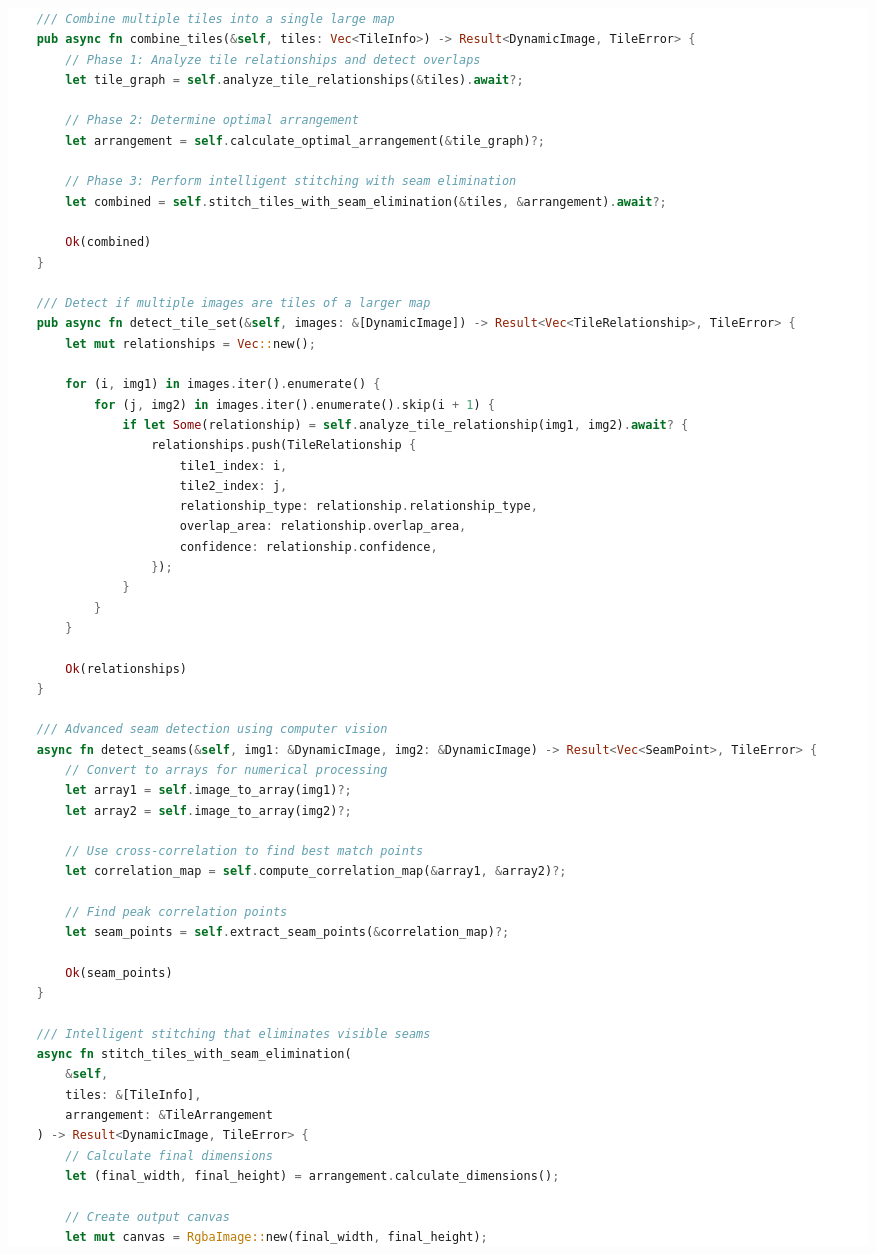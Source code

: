 ```rust
    /// Combine multiple tiles into a single large map
    pub async fn combine_tiles(&self, tiles: Vec<TileInfo>) -> Result<DynamicImage, TileError> {
        // Phase 1: Analyze tile relationships and detect overlaps
        let tile_graph = self.analyze_tile_relationships(&tiles).await?;
        
        // Phase 2: Determine optimal arrangement
        let arrangement = self.calculate_optimal_arrangement(&tile_graph)?;
        
        // Phase 3: Perform intelligent stitching with seam elimination
        let combined = self.stitch_tiles_with_seam_elimination(&tiles, &arrangement).await?;
        
        Ok(combined)
    }
    
    /// Detect if multiple images are tiles of a larger map
    pub async fn detect_tile_set(&self, images: &[DynamicImage]) -> Result<Vec<TileRelationship>, TileError> {
        let mut relationships = Vec::new();
        
        for (i, img1) in images.iter().enumerate() {
            for (j, img2) in images.iter().enumerate().skip(i + 1) {
                if let Some(relationship) = self.analyze_tile_relationship(img1, img2).await? {
                    relationships.push(TileRelationship {
                        tile1_index: i,
                        tile2_index: j,
                        relationship_type: relationship.relationship_type,
                        overlap_area: relationship.overlap_area,
                        confidence: relationship.confidence,
                    });
                }
            }
        }
        
        Ok(relationships)
    }
    
    /// Advanced seam detection using computer vision
    async fn detect_seams(&self, img1: &DynamicImage, img2: &DynamicImage) -> Result<Vec<SeamPoint>, TileError> {
        // Convert to arrays for numerical processing
        let array1 = self.image_to_array(img1)?;
        let array2 = self.image_to_array(img2)?;
        
        // Use cross-correlation to find best match points
        let correlation_map = self.compute_correlation_map(&array1, &array2)?;
        
        // Find peak correlation points
        let seam_points = self.extract_seam_points(&correlation_map)?;
        
        Ok(seam_points)
    }
    
    /// Intelligent stitching that eliminates visible seams
    async fn stitch_tiles_with_seam_elimination(
        &self,
        tiles: &[TileInfo],
        arrangement: &TileArrangement
    ) -> Result<DynamicImage, TileError> {
        // Calculate final dimensions
        let (final_width, final_height) = arrangement.calculate_dimensions();
        
        // Create output canvas
        let mut canvas = RgbaImage::new(final_width, final_height);
```